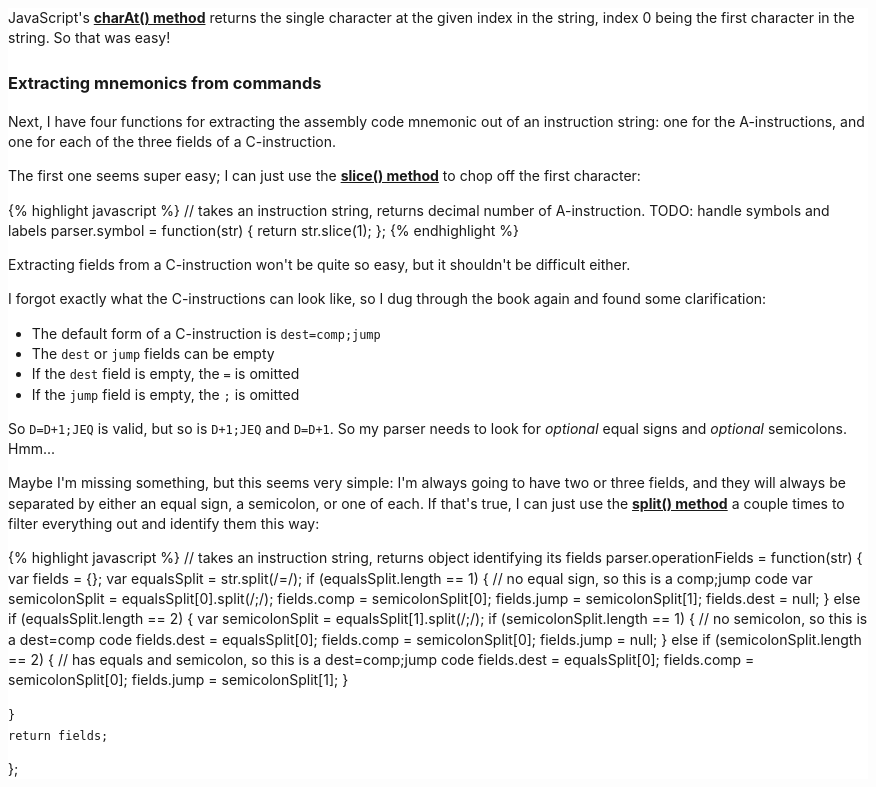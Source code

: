 JavaScript's [**charAt() method**](https://developer.mozilla.org/en-US/docs/Web/JavaScript/Reference/Global_Objects/String/charAt) returns the single character at the given index in the string, index 0 being the first character in the string. So that was easy!

### Extracting mnemonics from commands

Next, I have four functions for extracting the assembly code mnemonic out of an instruction string: one for the A-instructions, and one for each of the three fields of a C-instruction.

The first one seems super easy; I can just use the [**slice() method**](https://developer.mozilla.org/en-US/docs/Web/JavaScript/Reference/Global_Objects/String/slice) to chop off the first character:

{% highlight javascript %}
// takes an instruction string, returns decimal number of A-instruction. TODO: handle symbols and labels
parser.symbol = function(str) {
    return str.slice(1);
};
{% endhighlight %}

Extracting fields from a C-instruction won't be quite so easy, but it shouldn't be difficult either.

I forgot exactly what the C-instructions can look like, so I dug through the book again and found some clarification:

- The default form of a C-instruction is `dest=comp;jump`
- The `dest` or `jump` fields can be empty
- If the `dest` field is empty, the `=` is omitted
- If the `jump` field is empty, the `;` is omitted

So `D=D+1;JEQ` is valid, but so is `D+1;JEQ` and `D=D+1`. So my parser needs to look for *optional* equal signs and *optional* semicolons. Hmm...

Maybe I'm missing something, but this seems very simple: I'm always going to have two or three fields, and they will always be separated by either an equal sign, a semicolon, or one of each. If that's true, I can just use the [**split() method**](https://developer.mozilla.org/en-US/docs/Web/JavaScript/Reference/Global_Objects/String/split) a couple times to filter everything out and identify them this way:

{% highlight javascript %}
// takes an instruction string, returns object identifying its fields
parser.operationFields = function(str) {
    var fields = {};
    var equalsSplit = str.split(/=/);
    if (equalsSplit.length == 1) {
        // no equal sign, so this is a comp;jump code
        var semicolonSplit = equalsSplit[0].split(/;/);
        fields.comp = semicolonSplit[0];
        fields.jump = semicolonSplit[1];
        fields.dest = null;
    } else if (equalsSplit.length == 2) {
        var semicolonSplit = equalsSplit[1].split(/;/);
        if (semicolonSplit.length == 1) {
            // no semicolon, so this is a dest=comp code
            fields.dest = equalsSplit[0];
            fields.comp = semicolonSplit[0];
            fields.jump = null;
        } else if (semicolonSplit.length == 2) {
            // has equals and semicolon, so this is a dest=comp;jump code
            fields.dest = equalsSplit[0];
            fields.comp = semicolonSplit[0];
            fields.jump = semicolonSplit[1];
        }
        
    }
    return fields;
};